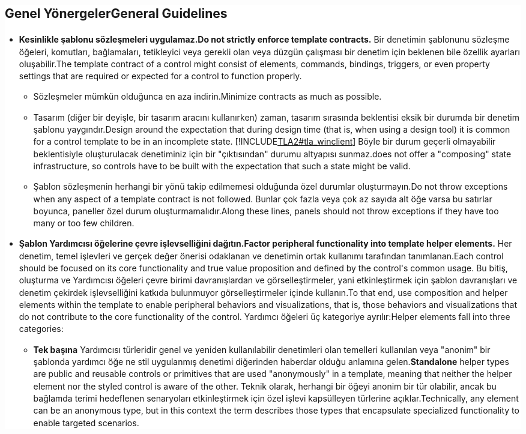 
<a name="General_Guidelines"></a>

## <a name="general-guidelines"></a><span data-ttu-id="23197-126">Genel Yönergeler</span><span class="sxs-lookup"><span data-stu-id="23197-126">General Guidelines</span></span>

- <span data-ttu-id="23197-127">**Kesinlikle şablonu sözleşmeleri uygulamaz.**</span><span class="sxs-lookup"><span data-stu-id="23197-127">**Do not strictly enforce template contracts.**</span></span> <span data-ttu-id="23197-128">Bir denetimin şablonunu sözleşme öğeleri, komutları, bağlamaları, tetikleyici veya gerekli olan veya düzgün çalışması bir denetim için beklenen bile özellik ayarları oluşabilir.</span><span class="sxs-lookup"><span data-stu-id="23197-128">The template contract of a control might consist of elements, commands, bindings, triggers, or even property settings that are required or expected for a control to function properly.</span></span>

  - <span data-ttu-id="23197-129">Sözleşmeler mümkün olduğunca en aza indirin.</span><span class="sxs-lookup"><span data-stu-id="23197-129">Minimize contracts as much as possible.</span></span>

  - <span data-ttu-id="23197-130">Tasarım (diğer bir deyişle, bir tasarım aracını kullanırken) zaman, tasarım sırasında beklentisi eksik bir durumda bir denetim şablonu yaygındır.</span><span class="sxs-lookup"><span data-stu-id="23197-130">Design around the expectation that during design time (that is, when using a design tool) it is common for a control template to be in an incomplete state.</span></span> [!INCLUDE[TLA2#tla_winclient](../../../../includes/tla2sharptla-winclient-md.md)] <span data-ttu-id="23197-131">Böyle bir durum geçerli olmayabilir beklentisiyle oluşturulacak denetiminiz için bir "çıktısından" durumu altyapısı sunmaz.</span><span class="sxs-lookup"><span data-stu-id="23197-131">does not offer a "composing" state infrastructure, so controls have to be built with the expectation that such a state might be valid.</span></span>

  - <span data-ttu-id="23197-132">Şablon sözleşmenin herhangi bir yönü takip edilmemesi olduğunda özel durumlar oluşturmayın.</span><span class="sxs-lookup"><span data-stu-id="23197-132">Do not throw exceptions when any aspect of a template contract is not followed.</span></span> <span data-ttu-id="23197-133">Bunlar çok fazla veya çok az sayıda alt öğe varsa bu satırlar boyunca, paneller özel durum oluşturmamalıdır.</span><span class="sxs-lookup"><span data-stu-id="23197-133">Along these lines, panels should not throw exceptions if they have too many or too few children.</span></span>

- <span data-ttu-id="23197-134">**Şablon Yardımcısı öğelerine çevre işlevselliğini dağıtın.**</span><span class="sxs-lookup"><span data-stu-id="23197-134">**Factor peripheral functionality into template helper elements.**</span></span> <span data-ttu-id="23197-135">Her denetim, temel işlevleri ve gerçek değer önerisi odaklanan ve denetimin ortak kullanımı tarafından tanımlanan.</span><span class="sxs-lookup"><span data-stu-id="23197-135">Each control should be focused on its core functionality and true value proposition and defined by the control's common usage.</span></span> <span data-ttu-id="23197-136">Bu bitiş, oluşturma ve Yardımcısı öğeleri çevre birimi davranışlardan ve görselleştirmeler, yani etkinleştirmek için şablon davranışları ve denetim çekirdek işlevselliğini katkıda bulunmuyor görselleştirmeler içinde kullanın.</span><span class="sxs-lookup"><span data-stu-id="23197-136">To that end, use composition and helper elements within the template to enable peripheral behaviors and visualizations, that is, those behaviors and visualizations that do not contribute to the core functionality of the control.</span></span> <span data-ttu-id="23197-137">Yardımcı öğeleri üç kategoriye ayrılır:</span><span class="sxs-lookup"><span data-stu-id="23197-137">Helper elements fall into three categories:</span></span>

  - <span data-ttu-id="23197-138">**Tek başına** Yardımcısı türleridir genel ve yeniden kullanılabilir denetimleri olan temelleri kullanılan veya "anonim" bir şablonda yardımcı öğe ne stil uygulanmış denetimi diğerinden haberdar olduğu anlamına gelen.</span><span class="sxs-lookup"><span data-stu-id="23197-138">**Standalone** helper types are public and reusable controls or primitives that are used "anonymously" in a template, meaning that neither the helper element nor the styled control is aware of the other.</span></span> <span data-ttu-id="23197-139">Teknik olarak, herhangi bir öğeyi anonim bir tür olabilir, ancak bu bağlamda terimi hedeflenen senaryoları etkinleştirmek için özel işlevi kapsülleyen türlerine açıklar.</span><span class="sxs-lookup"><span data-stu-id="23197-139">Technically, any element can be an anonymous type, but in this context the term describes those types that encapsulate specialized functionality to enable targeted scenarios.</span></span>
